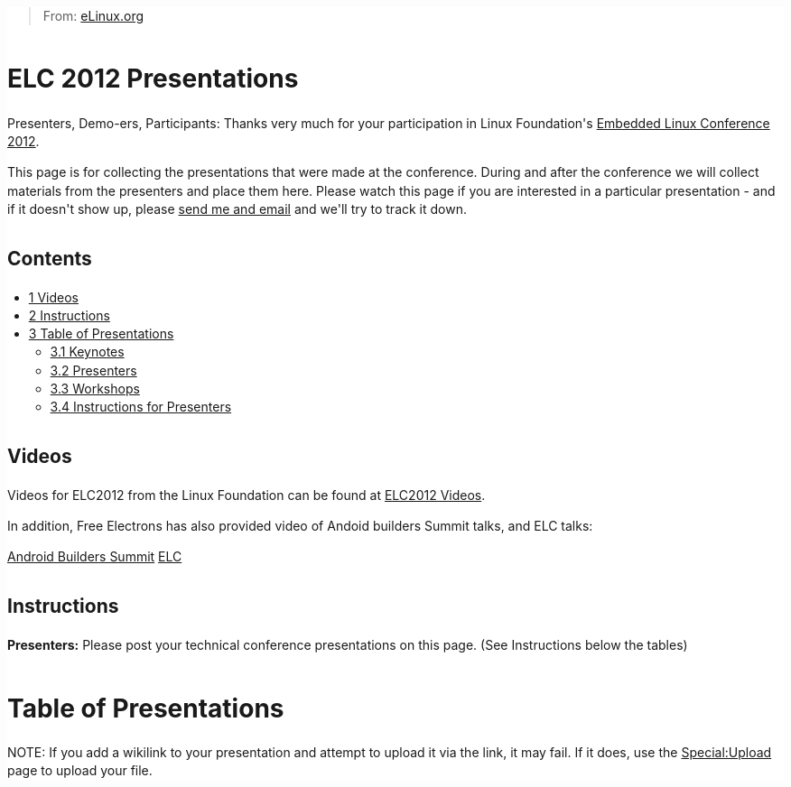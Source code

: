 > From: [eLinux.org](http://eLinux.org/ELC_2012_Presentations "http://eLinux.org/ELC_2012_Presentations")


# ELC 2012 Presentations



Presenters, Demo-ers, Participants: Thanks very much for your
participation in Linux Foundation's [Embedded Linux Conference
2012](https://events.linuxfoundation.org/events/embedded-linux-conference).

This page is for collecting the presentations that were made at the
conference. During and after the conference we will collect materials
from the presenters and place them here. Please watch this page if you
are interested in a particular presentation - and if it doesn't show up,
please [send me and
email](http://eLinux.org/Special:EmailUser/Wmat "Special:EmailUser/Wmat") and we'll try
to track it down.

## Contents

-   [1 Videos](#videos)
-   [2 Instructions](#instructions)
-   [3 Table of Presentations](#table-of-presentations)
    -   [3.1 Keynotes](#keynotes)
    -   [3.2 Presenters](#presenters)
    -   [3.3 Workshops](#workshops)
    -   [3.4 Instructions for Presenters](#instructions-for-presenters)

## Videos

Videos for ELC2012 from the Linux Foundation can be found at [ELC2012
Videos](http://video.linux.com/categories/2012-embedded-linux-conference).

In addition, Free Electrons has also provided video of Andoid builders
Summit talks, and ELC talks:

[Android Builders
Summit](http://free-electrons.com/blog/abs-2012-videos/)
 [ELC](http://free-electrons.com/blog/elc-2012-videos/)

## Instructions

**Presenters:** Please post your technical conference presentations on
this page. (See Instructions below the tables)

# Table of Presentations

NOTE: If you add a wikilink to your presentation and attempt to upload
it via the link, it may fail. If it does, use the
[Special:Upload](http://eLinux.org/Special:Upload "Special:Upload") page to upload your
file.
